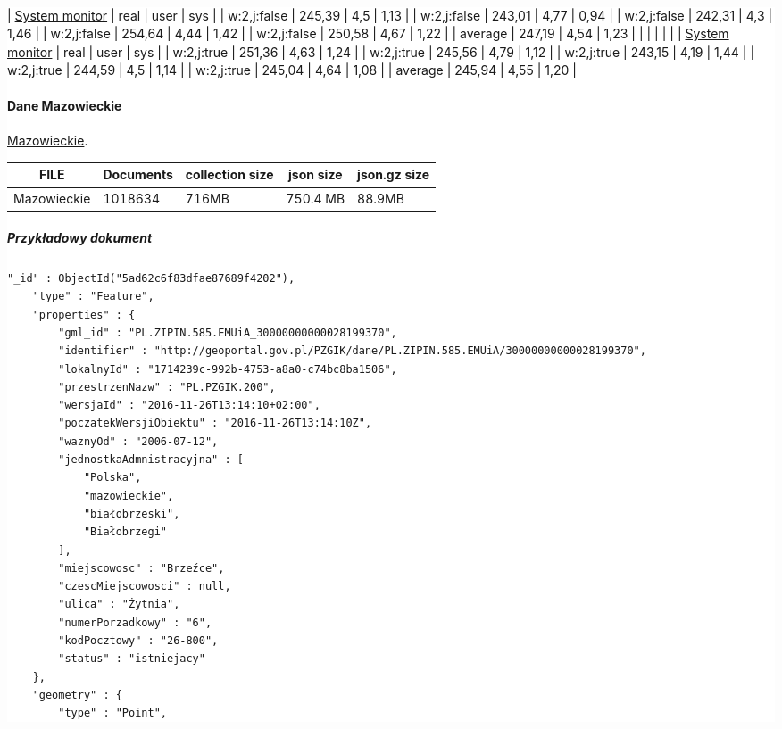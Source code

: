| [System monitor](/Moje%20dane/img/RS4.png?raw=true)            | real        | user    | sys  |
| w:2,j:false | 245,39      | 4,5     | 1,13 |
| w:2,j:false | 243,01      | 4,77    | 0,94 |
| w:2,j:false | 242,31      | 4,3     | 1,46 |
| w:2,j:false | 254,64      | 4,44    | 1,42 |
| w:2,j:false | 250,58      | 4,67    | 1,22 |
| average     | 247,19      | 4,54    | 1,23 |
|             |             |         |      |
| [System monitor](/Moje%20dane/img/RS5.png?raw=true)            | real        | user    | sys  |
| w:2,j:true  | 251,36      | 4,63    | 1,24 |
| w:2,j:true  | 245,56      | 4,79    | 1,12 |
| w:2,j:true  | 243,15      | 4,19    | 1,44 |
| w:2,j:true  | 244,59      | 4,5     | 1,14 |
| w:2,j:true  | 245,04      | 4,64    | 1,08 |
| average     | 245,94      | 4,55    | 1,20 |


#### Dane Mazowieckie<a name="mazowieckie"></a>

[Mazowieckie](www.gugik.gov.pl).


|           FILE            | Documents | collection size | json size            | json.gz size |
|---------------------------|-----------|---------------------|---------------------|------|
| Mazowieckie                | 1018634 | 716MB                 |             750.4 MB|  88.9MB|


##### Przykładowy dokument

```
"_id" : ObjectId("5ad62c6f83dfae87689f4202"),
	"type" : "Feature",
	"properties" : {
		"gml_id" : "PL.ZIPIN.585.EMUiA_30000000000028199370",
		"identifier" : "http://geoportal.gov.pl/PZGIK/dane/PL.ZIPIN.585.EMUiA/30000000000028199370",
		"lokalnyId" : "1714239c-992b-4753-a8a0-c74bc8ba1506",
		"przestrzenNazw" : "PL.PZGIK.200",
		"wersjaId" : "2016-11-26T13:14:10+02:00",
		"poczatekWersjiObiektu" : "2016-11-26T13:14:10Z",
		"waznyOd" : "2006-07-12",
		"jednostkaAdmnistracyjna" : [
			"Polska",
			"mazowieckie",
			"białobrzeski",
			"Białobrzegi"
		],
		"miejscowosc" : "Brzeźce",
		"czescMiejscowosci" : null,
		"ulica" : "Żytnia",
		"numerPorzadkowy" : "6",
		"kodPocztowy" : "26-800",
		"status" : "istniejacy"
	},
	"geometry" : {
		"type" : "Point",
```